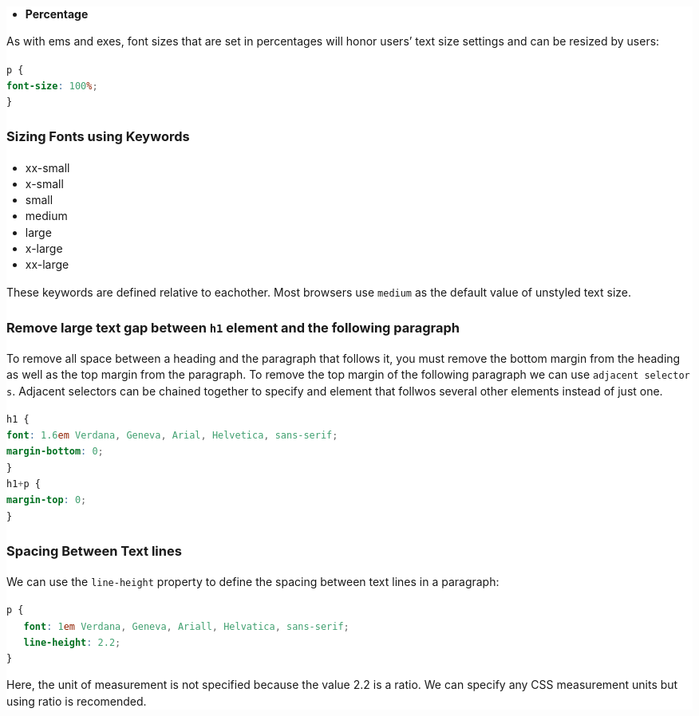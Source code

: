 * **Percentage**

As with ems and exes, font sizes that are set in percentages will honor users’ text size settings and can be resized by users:

```css
p {
font-size: 100%;
}
```

### Sizing Fonts using Keywords

* xx-small
* x-small
* small
* medium
* large
* x-large
* xx-large

These keywords are defined relative to eachother. Most browsers use `medium` as the default value of unstyled text size.

### Remove large text gap between `h1` element and the following paragraph

To remove all space between a heading and the paragraph that follows it, you must remove the bottom margin from the heading  as well as the top margin from the paragraph. To remove the top margin of the following paragraph we can use `adjacent selectors`. Adjacent selectors can be chained together to specify and element that follwos several other elements instead of just one.

```css
h1 {
font: 1.6em Verdana, Geneva, Arial, Helvetica, sans-serif;
margin-bottom: 0;
}
h1+p {
margin-top: 0;
}
```

### Spacing Between Text lines

We can use the `line-height` property to define the spacing between text lines in a paragraph:

```css
p {
   font: 1em Verdana, Geneva, Ariall, Helvatica, sans-serif;
   line-height: 2.2;
}
```

Here, the unit of measurement is not specified because the value 2.2 is a ratio. We can specify any CSS measurement units but using ratio is recomended.

